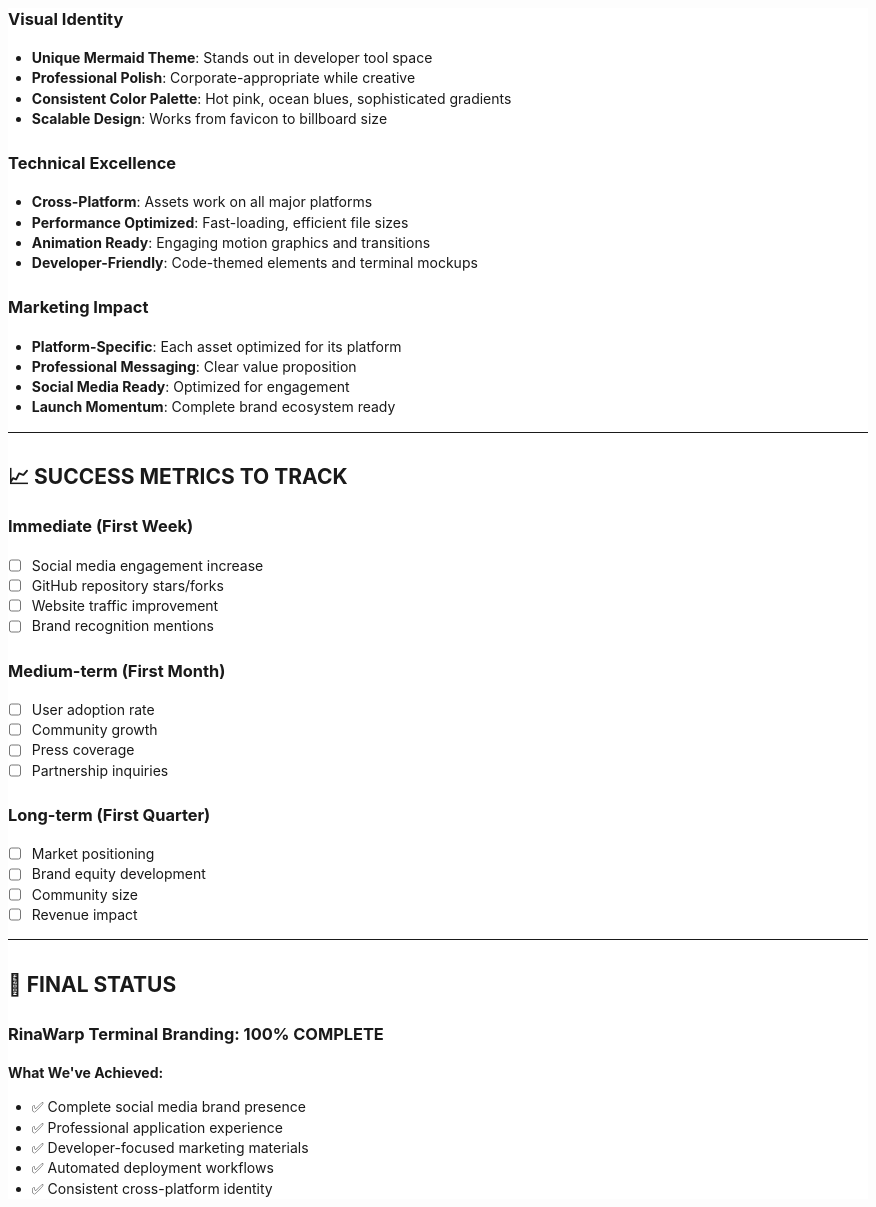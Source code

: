 ### Visual Identity
- **Unique Mermaid Theme**: Stands out in developer tool space
- **Professional Polish**: Corporate-appropriate while creative
- **Consistent Color Palette**: Hot pink, ocean blues, sophisticated gradients
- **Scalable Design**: Works from favicon to billboard size

### Technical Excellence
- **Cross-Platform**: Assets work on all major platforms
- **Performance Optimized**: Fast-loading, efficient file sizes
- **Animation Ready**: Engaging motion graphics and transitions
- **Developer-Friendly**: Code-themed elements and terminal mockups

### Marketing Impact
- **Platform-Specific**: Each asset optimized for its platform
- **Professional Messaging**: Clear value proposition
- **Social Media Ready**: Optimized for engagement
- **Launch Momentum**: Complete brand ecosystem ready

---

## 📈 **SUCCESS METRICS TO TRACK**

### Immediate (First Week)
- [ ] Social media engagement increase
- [ ] GitHub repository stars/forks
- [ ] Website traffic improvement
- [ ] Brand recognition mentions

### Medium-term (First Month)
- [ ] User adoption rate
- [ ] Community growth
- [ ] Press coverage
- [ ] Partnership inquiries

### Long-term (First Quarter)
- [ ] Market positioning
- [ ] Brand equity development
- [ ] Community size
- [ ] Revenue impact

---

## 🎉 **FINAL STATUS**

### **RinaWarp Terminal Branding: 100% COMPLETE**

**What We've Achieved:**
- ✅ Complete social media brand presence
- ✅ Professional application experience
- ✅ Developer-focused marketing materials
- ✅ Automated deployment workflows
- ✅ Consistent cross-platform identity
